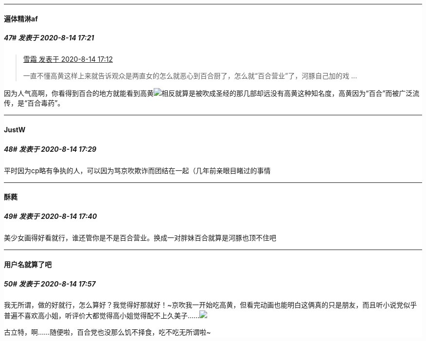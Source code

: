 





-----

####  遍体精淋af  
##### 47#       发表于 2020-8-14 17:21



<blockquote><a href="httphttps://bbs.saraba1st.com/2b/forum.php?mod=redirect&amp;goto=findpost&amp;pid=48429686&amp;ptid=1954675" target="_blank">雪霜 发表于 2020-8-14 17:12</a>

一直不懂高黄这样上来就告诉观众是两直女的怎么就恶心到百合厨了，怎么就“百合营业”了，河豚自己加的戏 ...</blockquote>
因为人气高啊，你看得到百合的地方就能看到高黄<img src="https://static.saraba1st.com/image/smiley/face2017/068.png" referrerpolicy="no-referrer">相反就算是被吹成圣经的那几部却远没有高黄这种知名度，高黄因为“百合”而被广泛流传，是“百合毒药”。







-----

####  JustW  
##### 48#       发表于 2020-8-14 17:29




平时因为cp略有争执的人，可以因为骂京吹欺诈而团结在一起（几年前亲眼目睹过的事情







-----

####  酥蕤  
##### 49#       发表于 2020-8-14 17:40




美少女画得好看就行，谁还管你是不是百合营业。换成一对胖妹百合就算是河豚也顶不住吧







-----

####  用户名就算了吧  
##### 50#       发表于 2020-8-14 17:57




我无所谓，做的好就行，怎么算好？我觉得好那就好！~京吹我一开始吃高黄，但看完动画也能明白这俩真的只是朋友，而且听小说党似乎普遍不喜欢高小姐，听评价大都觉得高小姐觉得配不上久美子……<img src="https://static.saraba1st.com/image/smiley/face2017/050.png" referrerpolicy="no-referrer">

古立特，啊……随便啦，百合党也没那么饥不择食，吃不吃无所谓啦~

